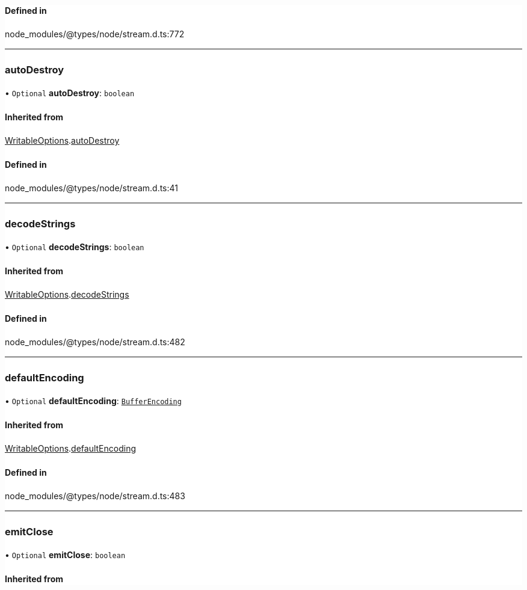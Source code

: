 #### Defined in

node_modules/@types/node/stream.d.ts:772

___

### autoDestroy

• `Optional` **autoDestroy**: `boolean`

#### Inherited from

[WritableOptions](internal_.internal.WritableOptions.md).[autoDestroy](internal_.internal.WritableOptions.md#autodestroy)

#### Defined in

node_modules/@types/node/stream.d.ts:41

___

### decodeStrings

• `Optional` **decodeStrings**: `boolean`

#### Inherited from

[WritableOptions](internal_.internal.WritableOptions.md).[decodeStrings](internal_.internal.WritableOptions.md#decodestrings)

#### Defined in

node_modules/@types/node/stream.d.ts:482

___

### defaultEncoding

• `Optional` **defaultEncoding**: [`BufferEncoding`](../modules/internal_.md#bufferencoding)

#### Inherited from

[WritableOptions](internal_.internal.WritableOptions.md).[defaultEncoding](internal_.internal.WritableOptions.md#defaultencoding)

#### Defined in

node_modules/@types/node/stream.d.ts:483

___

### emitClose

• `Optional` **emitClose**: `boolean`

#### Inherited from
